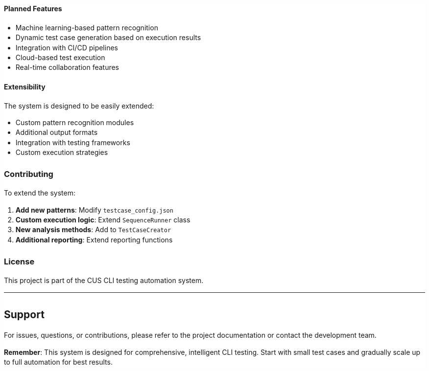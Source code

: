 #### Planned Features
- Machine learning-based pattern recognition
- Dynamic test case generation based on execution results
- Integration with CI/CD pipelines
- Cloud-based test execution
- Real-time collaboration features

#### Extensibility
The system is designed to be easily extended:
- Custom pattern recognition modules
- Additional output formats
- Integration with testing frameworks
- Custom execution strategies

### Contributing

To extend the system:

1. **Add new patterns**: Modify `testcase_config.json`
2. **Custom execution logic**: Extend `SequenceRunner` class
3. **New analysis methods**: Add to `TestCaseCreator`
4. **Additional reporting**: Extend reporting functions

### License

This project is part of the CUS CLI testing automation system.

---

## Support

For issues, questions, or contributions, please refer to the project documentation or contact the development team.

**Remember**: This system is designed for comprehensive, intelligent CLI testing. Start with small test cases and gradually scale up to full automation for best results.
